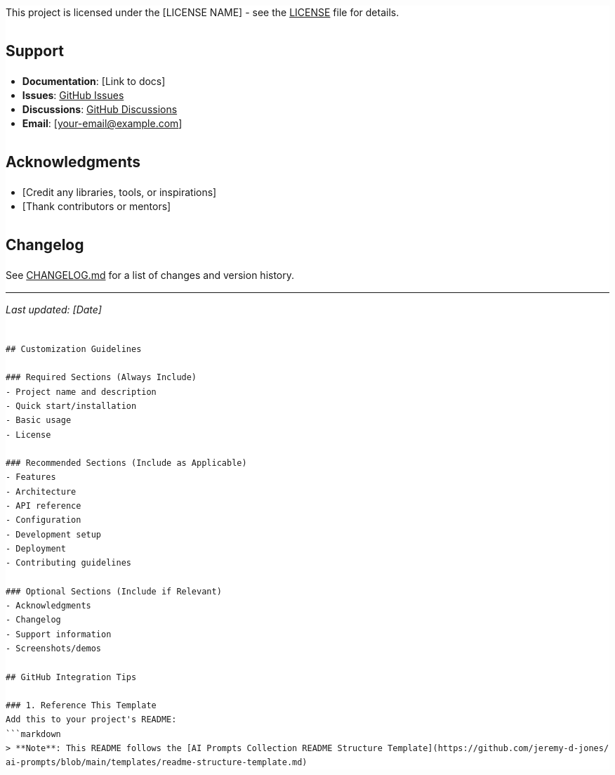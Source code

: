This project is licensed under the [LICENSE NAME] - see the [LICENSE](LICENSE) file for details.

## Support

- **Documentation**: [Link to docs]
- **Issues**: [GitHub Issues](https://github.com/username/project-name/issues)
- **Discussions**: [GitHub Discussions](https://github.com/username/project-name/discussions)
- **Email**: [your-email@example.com]

## Acknowledgments

- [Credit any libraries, tools, or inspirations]
- [Thank contributors or mentors]

## Changelog

See [CHANGELOG.md](CHANGELOG.md) for a list of changes and version history.

---

*Last updated: [Date]*
```

## Customization Guidelines

### Required Sections (Always Include)
- Project name and description
- Quick start/installation
- Basic usage
- License

### Recommended Sections (Include as Applicable)
- Features
- Architecture
- API reference
- Configuration
- Development setup
- Deployment
- Contributing guidelines

### Optional Sections (Include if Relevant)
- Acknowledgments
- Changelog
- Support information
- Screenshots/demos

## GitHub Integration Tips

### 1. Reference This Template
Add this to your project's README:
```markdown
> **Note**: This README follows the [AI Prompts Collection README Structure Template](https://github.com/jeremy-d-jones/ai-prompts/blob/main/templates/readme-structure-template.md)
```
